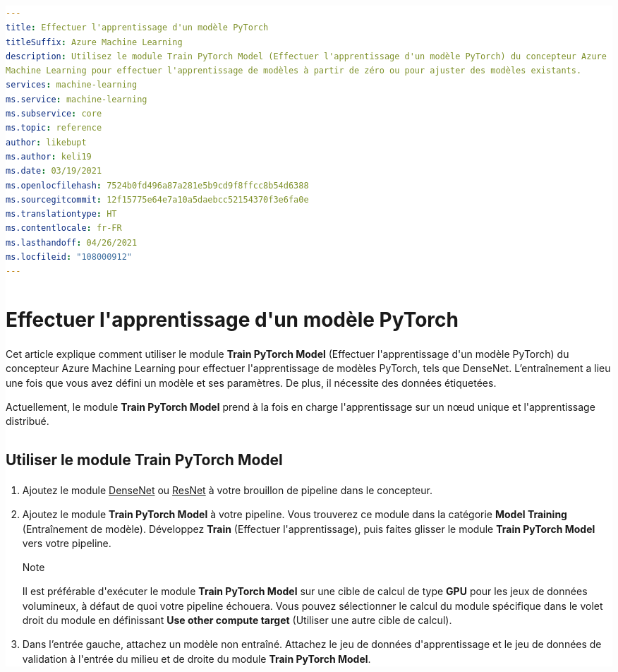 ```yaml
---
title: Effectuer l'apprentissage d'un modèle PyTorch
titleSuffix: Azure Machine Learning
description: Utilisez le module Train PyTorch Model (Effectuer l'apprentissage d'un modèle PyTorch) du concepteur Azure Machine Learning pour effectuer l'apprentissage de modèles à partir de zéro ou pour ajuster des modèles existants.
services: machine-learning
ms.service: machine-learning
ms.subservice: core
ms.topic: reference
author: likebupt
ms.author: keli19
ms.date: 03/19/2021
ms.openlocfilehash: 7524b0fd496a87a281e5b9cd9f8ffcc8b54d6388
ms.sourcegitcommit: 12f15775e64e7a10a5daebcc52154370f3e6fa0e
ms.translationtype: HT
ms.contentlocale: fr-FR
ms.lasthandoff: 04/26/2021
ms.locfileid: "108000912"
---
```

# <a name="train-pytorch-model"></a>Effectuer l'apprentissage d'un modèle PyTorch

Cet article explique comment utiliser le module **Train PyTorch Model** (Effectuer l'apprentissage d'un modèle PyTorch) du concepteur Azure Machine Learning pour effectuer l'apprentissage de modèles PyTorch, tels que DenseNet. L’entraînement a lieu une fois que vous avez défini un modèle et ses paramètres. De plus, il nécessite des données étiquetées. 

Actuellement, le module **Train PyTorch Model** prend à la fois en charge l'apprentissage sur un nœud unique et l'apprentissage distribué.

## <a name="how-to-use-train-pytorch-model"></a>Utiliser le module Train PyTorch Model 

1. Ajoutez le module [DenseNet](densenet.md) ou [ResNet](resnet.md) à votre brouillon de pipeline dans le concepteur.

2. Ajoutez le module **Train PyTorch Model** à votre pipeline. Vous trouverez ce module dans la catégorie **Model Training** (Entraînement de modèle). Développez **Train** (Effectuer l'apprentissage), puis faites glisser le module **Train PyTorch Model** vers votre pipeline.

   > [!NOTE]
   > Il est préférable d'exécuter le module **Train PyTorch Model** sur une cible de calcul de type **GPU** pour les jeux de données volumineux, à défaut de quoi votre pipeline échouera. Vous pouvez sélectionner le calcul du module spécifique dans le volet droit du module en définissant **Use other compute target** (Utiliser une autre cible de calcul).

3.  Dans l’entrée gauche, attachez un modèle non entraîné. Attachez le jeu de données d'apprentissage et le jeu de données de validation à l'entrée du milieu et de droite du module **Train PyTorch Model**.
